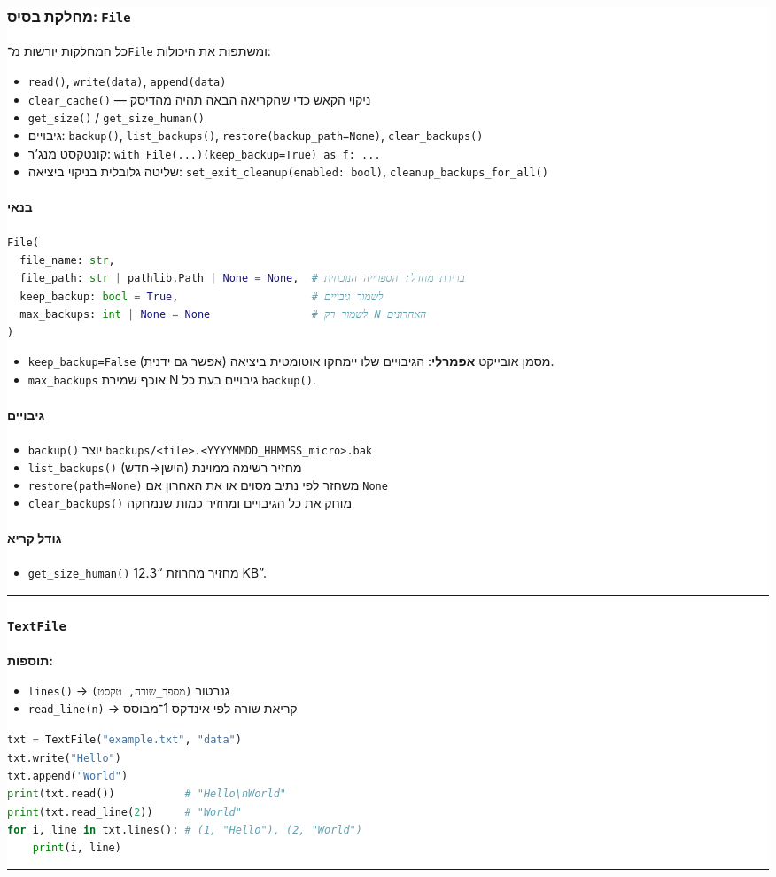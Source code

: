 ### מחלקת בסיס: `File`

כל המחלקות יורשות מ־`File` ומשתפות את היכולות:

* `read()`, `write(data)`, `append(data)`
* `clear_cache()` — ניקוי הקאש כדי שהקריאה הבאה תהיה מהדיסק
* `get_size()` / `get_size_human()`
* גיבויים: `backup()`, `list_backups()`, `restore(backup_path=None)`, `clear_backups()`
* קונטקסט מנג’ר: `with File(...)(keep_backup=True) as f: ...`
* שליטה גלובלית בניקוי ביציאה: `set_exit_cleanup(enabled: bool)`, `cleanup_backups_for_all()`

#### בנאי

```python
File(
  file_name: str,
  file_path: str | pathlib.Path | None = None,  # ברירת מחדל: הספרייה הנוכחית
  keep_backup: bool = True,                     # לשמור גיבויים
  max_backups: int | None = None                # לשמור רק N האחרונים
)
```

* `keep_backup=False` מסמן אובייקט **אפמרלי**: הגיבויים שלו יימחקו אוטומטית ביציאה (אפשר גם ידנית).
* `max_backups` אוכף שמירת N גיבויים בעת כל `backup()`.

#### גיבויים

* `backup()` יוצר `backups/<file>.<YYYYMMDD_HHMMSS_micro>.bak`
* `list_backups()` מחזיר רשימה ממוינת (הישן→חדש)
* `restore(path=None)` משחזר לפי נתיב מסוים או את האחרון אם `None`
* `clear_backups()` מוחק את כל הגיבויים ומחזיר כמות שנמחקה

#### גודל קריא

* `get_size_human()` מחזיר מחרוזת “12.3 KB”.

---

### `TextFile`

**תוספות:**

* `lines()` → גנרטור `(מספר_שורה, טקסט)`
* `read_line(n)` → קריאת שורה לפי אינדקס 1־מבוסס

```python
txt = TextFile("example.txt", "data")
txt.write("Hello")
txt.append("World")
print(txt.read())           # "Hello\nWorld"
print(txt.read_line(2))     # "World"
for i, line in txt.lines(): # (1, "Hello"), (2, "World")
    print(i, line)
```

---
